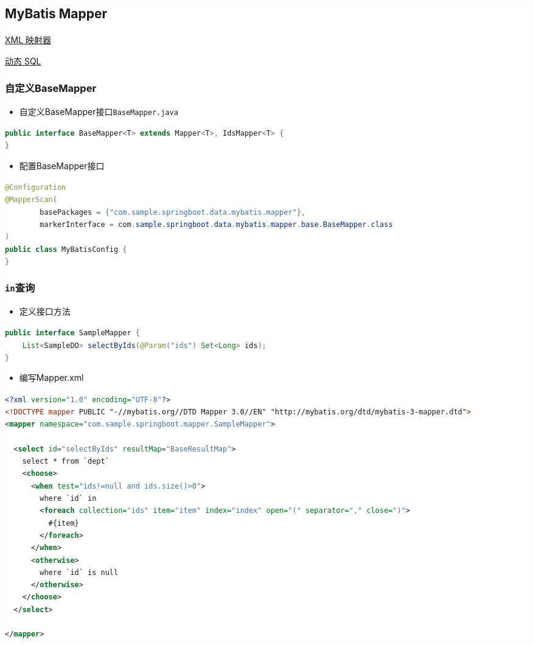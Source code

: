 ## MyBatis Mapper

[XML 映射器](https://mybatis.org/mybatis-3/zh/sqlmap-xml.html)

[动态 SQL](https://mybatis.org/mybatis-3/zh/dynamic-sql.html)

### 自定义BaseMapper

- 自定义BaseMapper接口`BaseMapper.java`

```java
public interface BaseMapper<T> extends Mapper<T>, IdsMapper<T> {
}
```

- 配置BaseMapper接口

```java
@Configuration
@MapperScan(
        basePackages = {"com.sample.springboot.data.mybatis.mapper"},
        markerInterface = com.sample.springboot.data.mybatis.mapper.base.BaseMapper.class
)
public class MyBatisConfig {
}
```

### `in`查询

- 定义接口方法

```java
public interface SampleMapper {
    List<SampleDO> selectByIds(@Param("ids") Set<Long> ids);
}
```

- 编写Mapper.xml

```xml
<?xml version="1.0" encoding="UTF-8"?>
<!DOCTYPE mapper PUBLIC "-//mybatis.org//DTD Mapper 3.0//EN" "http://mybatis.org/dtd/mybatis-3-mapper.dtd">
<mapper namespace="com.sample.springboot.mapper.SampleMapper">

  <select id="selectByIds" resultMap="BaseResultMap">
    select * from `dept`
    <choose>
      <when test="ids!=null and ids.size()>0">
        where `id` in
        <foreach collection="ids" item="item" index="index" open="(" separator="," close=")">
          #{item}
        </foreach>
      </when>
      <otherwise>
        where `id` is null
      </otherwise>
    </choose>
  </select>

</mapper>
```
